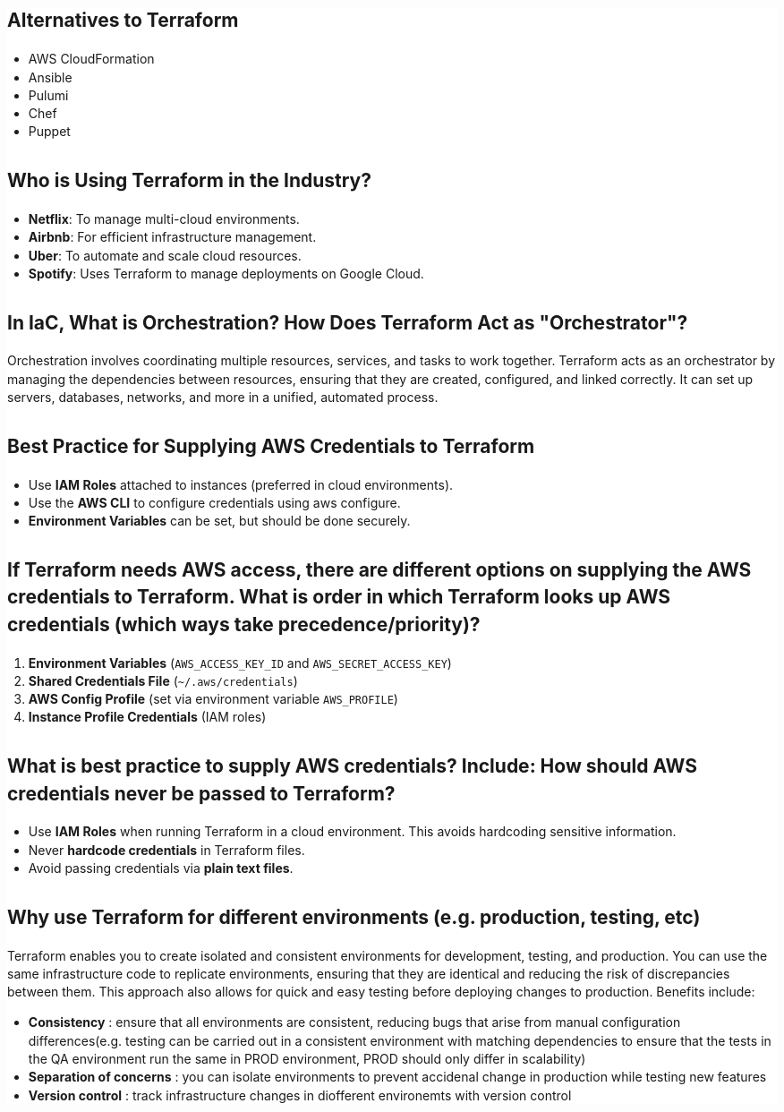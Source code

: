 ## Alternatives to Terraform
- AWS CloudFormation
- Ansible
- Pulumi
- Chef
- Puppet

## Who is Using Terraform in the Industry?

- **Netflix**: To manage multi-cloud environments.
- **Airbnb**: For efficient infrastructure management.
- **Uber**: To automate and scale cloud resources.
- **Spotify**: Uses Terraform to manage deployments on Google Cloud.


## In IaC, What is Orchestration? How Does Terraform Act as "Orchestrator"?
Orchestration involves coordinating multiple resources, services, and tasks to work together. Terraform acts as an orchestrator by managing the dependencies between resources, ensuring that they are created, configured, and linked correctly. It can set up servers, databases, networks, and more in a unified, automated process.

## Best Practice for Supplying AWS Credentials to Terraform
- Use **IAM Roles** attached to instances (preferred in cloud environments).
- Use the **AWS CLI** to configure credentials using aws configure.
- **Environment Variables** can be set, but should be done securely.

## If Terraform needs AWS access, there are different options on supplying the AWS credentials to Terraform. What is order in which Terraform looks up AWS credentials (which ways take precedence/priority)?
1.  **Environment Variables** (`AWS_ACCESS_KEY_ID` and `AWS_SECRET_ACCESS_KEY`)
2. **Shared Credentials File** (`~/.aws/credentials`)
3. **AWS Config Profile** (set via environment variable `AWS_PROFILE`)
4. **Instance Profile Credentials** (IAM roles)

## What is best practice to supply AWS credentials? Include: How should AWS credentials never be passed to Terraform?
- Use **IAM Roles** when running Terraform in a cloud environment. This avoids hardcoding sensitive information.
- Never **hardcode credentials** in Terraform files.
- Avoid passing credentials via **plain text files**.


## Why use Terraform for different environments (e.g. production, testing, etc)

Terraform enables you to create isolated and consistent environments for development, testing, and production. You can use the same infrastructure code to replicate environments, ensuring that they are identical and reducing the risk of discrepancies between them. This approach also allows for quick and easy testing before deploying changes to production.
Benefits include:
- **Consistency** : ensure that all environments are consistent, reducing bugs that arise from manual configuration differences(e.g. testing can be carried out in a consistent environment with matching dependencies to ensure that the  tests in the QA environment run the same in PROD environment, PROD should only differ in scalability)
- **Separation of concerns** : you can isolate environments to prevent accidenal change in production while testing new features
- **Version control** : track infrastructure changes in diofferent environemts with version control 

